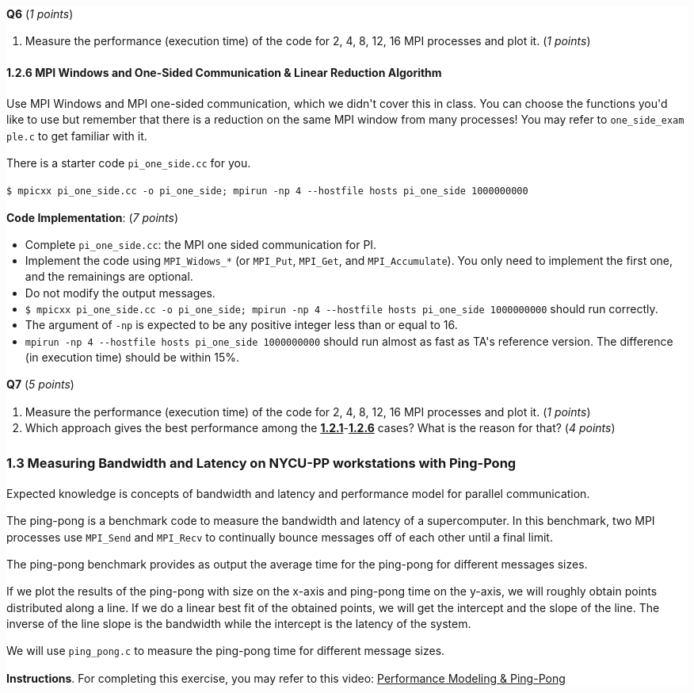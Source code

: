 
**Q6** (_1 points_)
1. Measure the performance (execution time) of the code for 2, 4, 8, 12, 16 MPI processes and plot it. (_1 points_)

#### 1.2.6 MPI Windows and One-Sided Communication & Linear Reduction Algorithm

Use MPI Windows and MPI one-sided communication, which we didn't cover this in class. You can choose the functions you'd like to use but remember that there is a reduction on the same MPI window from many processes! You may refer to `one_side_example.c` to get familiar with it.

There is a starter code `pi_one_side.cc` for you.

```shell
$ mpicxx pi_one_side.cc -o pi_one_side; mpirun -np 4 --hostfile hosts pi_one_side 1000000000
```

**Code Implementation**: (_7 points_)
- Complete `pi_one_side.cc`: the MPI one sided communication for PI.
- Implement the code using `MPI_Widows_*` (or `MPI_Put`, `MPI_Get`, and `MPI_Accumulate`). You only need to implement the first one, and the remainings are optional.
- Do not modify the output messages.
- `$ mpicxx pi_one_side.cc -o pi_one_side; mpirun -np 4 --hostfile hosts pi_one_side 1000000000` should run correctly.
- The argument of `-np` is expected to be any positive integer less than or equal to 16.
- `mpirun -np 4 --hostfile hosts pi_one_side 1000000000` should run almost as fast as TA's reference version. The difference (in execution time) should be within 15%. 

**Q7** (_5 points_)
1. Measure the performance (execution time) of the code for 2, 4, 8, 12, 16 MPI processes and plot it. (_1 points_)
2. Which approach gives the best performance among the **[1.2.1](#121--mpi-blocking-communication--linear-reduction-algorithm)**-**[1.2.6](#126-mpi-windows-and-one-sided-communication--linear-reduction-algorithm)** cases? What is the reason for that? (_4 points_)

### 1.3 Measuring Bandwidth and Latency on NYCU-PP workstations with Ping-Pong

Expected knowledge is concepts of bandwidth and latency and performance model for parallel communication.

The ping-pong is a benchmark code to measure the bandwidth and latency of a supercomputer. In this benchmark, two MPI processes use `MPI_Send` and `MPI_Recv` to continually bounce messages off of each other until a final limit.

The ping-pong benchmark provides as output the average time for the ping-pong for different messages sizes.

If we plot the results of the ping-pong with size on the x-axis and ping-pong time on the y-axis, we will roughly obtain points distributed along a line. If we do a linear best fit of the obtained points, we will get the intercept and the slope of the line. The inverse of the line slope is the bandwidth while the intercept is the latency of the system.

We will use `ping_pong.c` to measure the ping-pong time for different message sizes.

**Instructions**.  For completing this exercise, you may refer to this video: [Performance Modeling & Ping-Pong](https://www.youtube.com/watch?v=1J1aURqnwt4)
